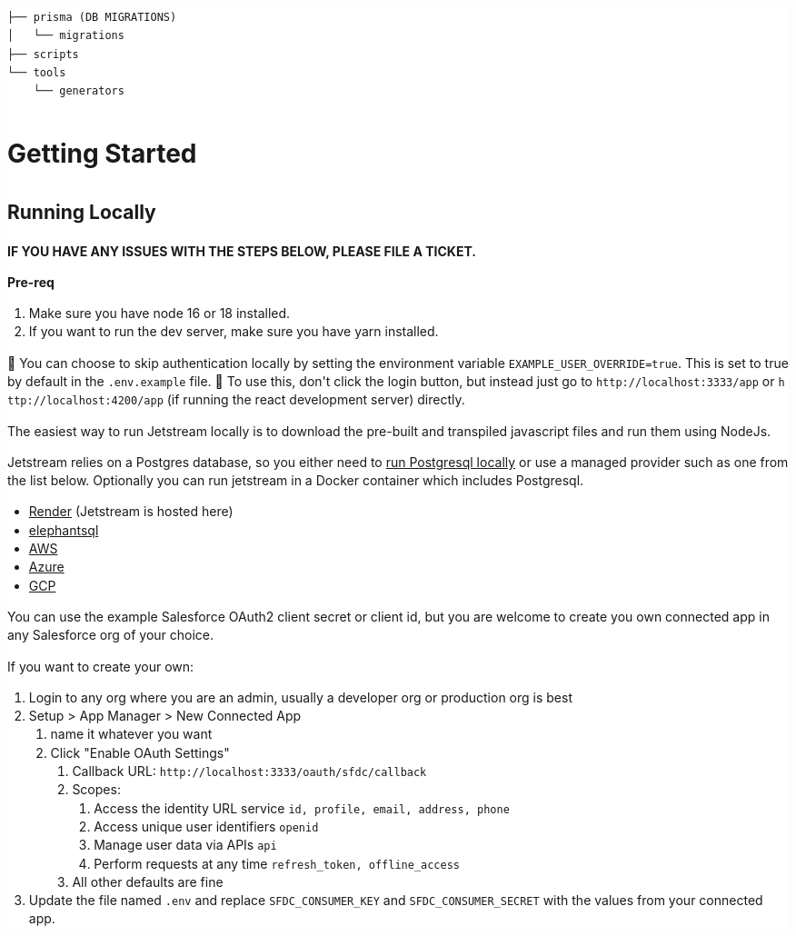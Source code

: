 ```
├── prisma (DB MIGRATIONS)
│   └── migrations
├── scripts
└── tools
    └── generators
```

# Getting Started

## Running Locally

**IF YOU HAVE ANY ISSUES WITH THE STEPS BELOW, PLEASE FILE A TICKET.**

**Pre-req**

1. Make sure you have node 16 or 18 installed.
2. If you want to run the dev server, make sure you have yarn installed.

📓 You can choose to skip authentication locally by setting the environment variable `EXAMPLE_USER_OVERRIDE=true`. This is set to true by default in the `.env.example` file.
🌟 To use this, don't click the login button, but instead just go to `http://localhost:3333/app` or `http://localhost:4200/app` (if running the react development server) directly.

The easiest way to run Jetstream locally is to download the pre-built and transpiled javascript files and run them using NodeJs.

Jetstream relies on a Postgres database, so you either need to [run Postgresql locally](https://www.postgresql.org/download/) or use a managed provider such as one from the list below. Optionally you can run jetstream in a Docker container which includes Postgresql.

- [Render](https://render.com/) (Jetstream is hosted here)
- [elephantsql](https://www.elephantsql.com/plans.html)
- [AWS](https://aws.amazon.com/rds/postgresql/)
- [Azure](https://azure.microsoft.com/en-us/services/postgresql/)
- [GCP](https://cloud.google.com/sql/docs/postgres)

You can use the example Salesforce OAuth2 client secret or client id, but you are welcome to create you own connected app in any Salesforce org of your choice.

If you want to create your own:

1. Login to any org where you are an admin, usually a developer org or production org is best
2. Setup > App Manager > New Connected App
   1. name it whatever you want
   2. Click "Enable OAuth Settings"
      1. Callback URL: `http://localhost:3333/oauth/sfdc/callback`
      2. Scopes:
         1. Access the identity URL service `id, profile, email, address, phone`
         2. Access unique user identifiers `openid`
         3. Manage user data via APIs `api`
         4. Perform requests at any time `refresh_token, offline_access`
      3. All other defaults are fine
3. Update the file named `.env` and replace `SFDC_CONSUMER_KEY` and `SFDC_CONSUMER_SECRET` with the values from your connected app.
